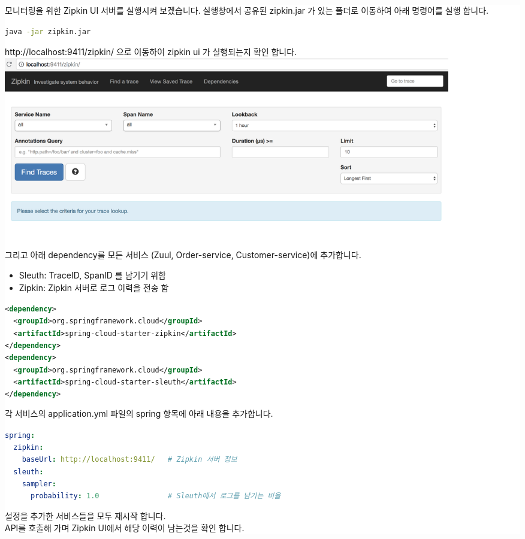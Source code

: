 모니터링을 위한 Zipkin UI 서버를 실행시켜 보겠습니다.
실행창에서 공유된 zipkin.jar 가 있는 폴더로 이동하여 아래 명령어를 실행 합니다.
```cmd
java -jar zipkin.jar
```

http://localhost:9411/zipkin/ 으로 이동하여 zipkin ui 가 실행되는지 확인 합니다.
<img height="300" src="images/zipkin-ui.png">

그리고 아래 dependency를 모든 서비스 (Zuul, Order-service, Customer-service)에 추가합니다.

- Sleuth: TraceID, SpanID 를 남기기 위함
- Zipkin: Zipkin 서버로 로그 이력을 전송 함  

```xml
<dependency>
  <groupId>org.springframework.cloud</groupId>
  <artifactId>spring-cloud-starter-zipkin</artifactId>
</dependency>
<dependency>
  <groupId>org.springframework.cloud</groupId>
  <artifactId>spring-cloud-starter-sleuth</artifactId>
</dependency>
```

각 서비스의 application.yml 파일의 spring 항목에 아래 내용을 추가합니다.
```yml
spring:
  zipkin:
    baseUrl: http://localhost:9411/   # Zipkin 서버 정보
  sleuth:
    sampler:
      probability: 1.0                # Sleuth에서 로그를 남기는 비율
```

설정을 추가한 서비스들을 모두 재시작 합니다.  
API를 호출해 가며 Zipkin UI에서 해당 이력이 남는것을 확인 합니다.  
